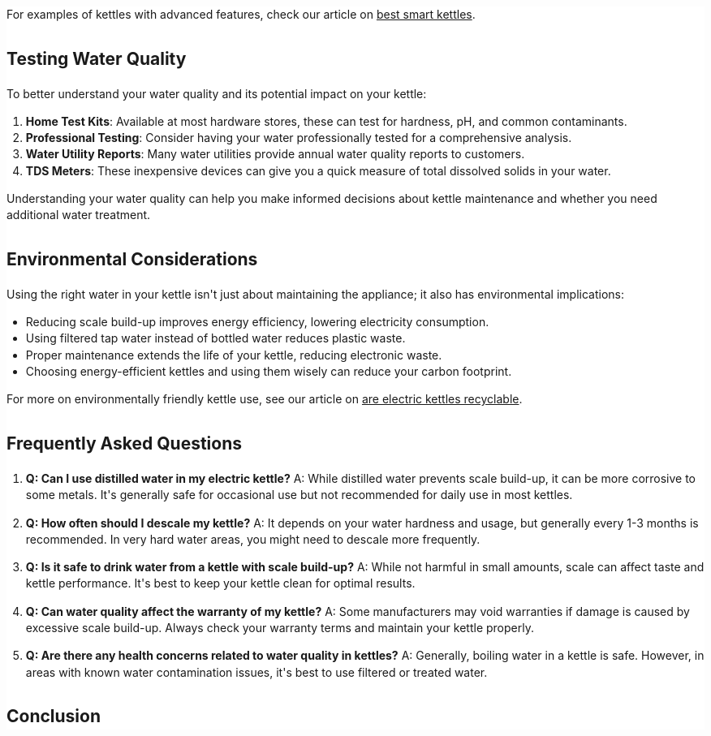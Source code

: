 For examples of kettles with advanced features, check our article on [best smart kettles](https://www.electrickettlesguide.com/best-smart-kettles/).

## Testing Water Quality

To better understand your water quality and its potential impact on your kettle:

1. **Home Test Kits**: Available at most hardware stores, these can test for hardness, pH, and common contaminants.
2. **Professional Testing**: Consider having your water professionally tested for a comprehensive analysis.
3. **Water Utility Reports**: Many water utilities provide annual water quality reports to customers.
4. **TDS Meters**: These inexpensive devices can give you a quick measure of total dissolved solids in your water.

Understanding your water quality can help you make informed decisions about kettle maintenance and whether you need additional water treatment.

## Environmental Considerations

Using the right water in your kettle isn't just about maintaining the appliance; it also has environmental implications:

- Reducing scale build-up improves energy efficiency, lowering electricity consumption.
- Using filtered tap water instead of bottled water reduces plastic waste.
- Proper maintenance extends the life of your kettle, reducing electronic waste.
- Choosing energy-efficient kettles and using them wisely can reduce your carbon footprint.

For more on environmentally friendly kettle use, see our article on [are electric kettles recyclable](https://www.electrickettlesguide.com/are-electric-kettles-recyclable/).

## Frequently Asked Questions

1. **Q: Can I use distilled water in my electric kettle?**
   A: While distilled water prevents scale build-up, it can be more corrosive to some metals. It's generally safe for occasional use but not recommended for daily use in most kettles.

2. **Q: How often should I descale my kettle?**
   A: It depends on your water hardness and usage, but generally every 1-3 months is recommended. In very hard water areas, you might need to descale more frequently.

3. **Q: Is it safe to drink water from a kettle with scale build-up?**
   A: While not harmful in small amounts, scale can affect taste and kettle performance. It's best to keep your kettle clean for optimal results.

4. **Q: Can water quality affect the warranty of my kettle?**
   A: Some manufacturers may void warranties if damage is caused by excessive scale build-up. Always check your warranty terms and maintain your kettle properly.

5. **Q: Are there any health concerns related to water quality in kettles?**
   A: Generally, boiling water in a kettle is safe. However, in areas with known water contamination issues, it's best to use filtered or treated water.

## Conclusion
